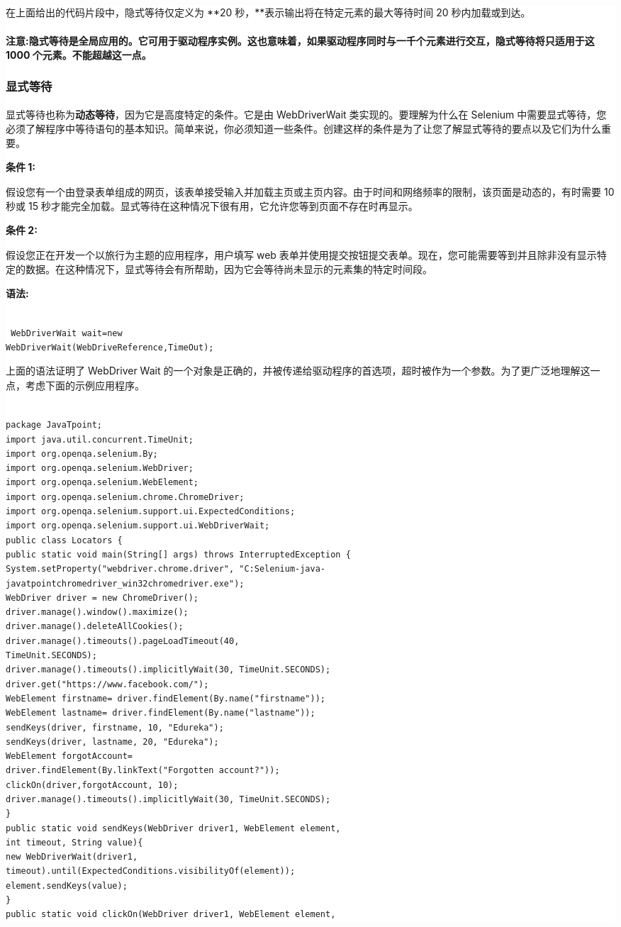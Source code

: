在上面给出的代码片段中，隐式等待仅定义为 **20 秒，**表示输出将在特定元素的最大等待时间 20 秒内加载或到达。

#### 注意:隐式等待是全局应用的。它可用于驱动程序实例。这也意味着，如果驱动程序同时与一千个元素进行交互，隐式等待将只适用于这 1000 个元素。不能超越这一点。

### 显式等待

显式等待也称为**动态等待**，因为它是高度特定的条件。它是由 WebDriverWait 类实现的。要理解为什么在 Selenium 中需要显式等待，您必须了解程序中等待语句的基本知识。简单来说，你必须知道一些条件。创建这样的条件是为了让您了解显式等待的要点以及它们为什么重要。

**条件 1:**

假设您有一个由登录表单组成的网页，该表单接受输入并加载主页或主页内容。由于时间和网络频率的限制，该页面是动态的，有时需要 10 秒或 15 秒才能完全加载。显式等待在这种情况下很有用，它允许您等到页面不存在时再显示。

**条件 2:**

假设您正在开发一个以旅行为主题的应用程序，用户填写 web 表单并使用提交按钮提交表单。现在，您可能需要等到并且除非没有显示特定的数据。在这种情况下，显式等待会有所帮助，因为它会等待尚未显示的元素集的特定时间段。

**语法:**

```

 WebDriverWait wait=new 
WebDriverWait(WebDriveReference,TimeOut);

```

上面的语法证明了 WebDriver Wait 的一个对象是正确的，并被传递给驱动程序的首选项，超时被作为一个参数。为了更广泛地理解这一点，考虑下面的示例应用程序。

```

package JavaTpoint;
import java.util.concurrent.TimeUnit;
import org.openqa.selenium.By;
import org.openqa.selenium.WebDriver;
import org.openqa.selenium.WebElement;
import org.openqa.selenium.chrome.ChromeDriver;
import org.openqa.selenium.support.ui.ExpectedConditions;
import org.openqa.selenium.support.ui.WebDriverWait; 
public class Locators {
public static void main(String[] args) throws InterruptedException {
System.setProperty("webdriver.chrome.driver", "C:Selenium-java-
javatpointchromedriver_win32chromedriver.exe");
WebDriver driver = new ChromeDriver();
driver.manage().window().maximize();
driver.manage().deleteAllCookies();
driver.manage().timeouts().pageLoadTimeout(40, 
TimeUnit.SECONDS);
driver.manage().timeouts().implicitlyWait(30, TimeUnit.SECONDS);
driver.get("https://www.facebook.com/");
WebElement firstname= driver.findElement(By.name("firstname"));
WebElement lastname= driver.findElement(By.name("lastname"));
sendKeys(driver, firstname, 10, "Edureka");
sendKeys(driver, lastname, 20, "Edureka");
WebElement forgotAccount= 
driver.findElement(By.linkText("Forgotten account?"));
clickOn(driver,forgotAccount, 10);
driver.manage().timeouts().implicitlyWait(30, TimeUnit.SECONDS);
}
public static void sendKeys(WebDriver driver1, WebElement element, 
int timeout, String value){
new WebDriverWait(driver1, 
timeout).until(ExpectedConditions.visibilityOf(element));
element.sendKeys(value);
}
public static void clickOn(WebDriver driver1, WebElement element, 
```